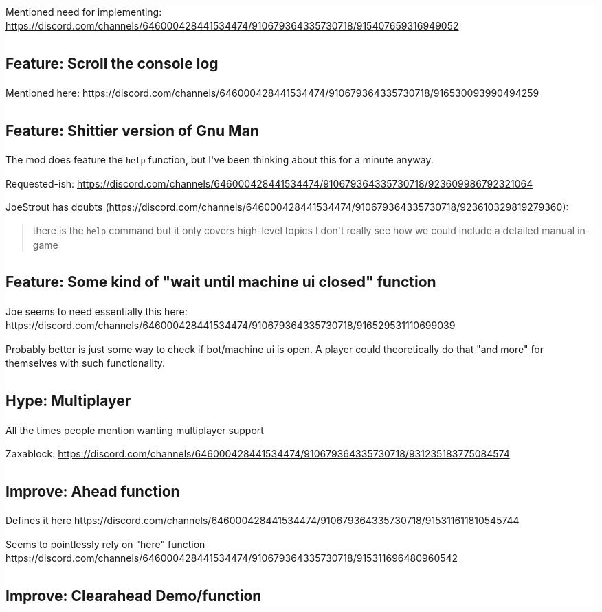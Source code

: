Mentioned need for implementing:
https://discord.com/channels/646000428441534474/910679364335730718/915407659316949052



Feature: Scroll the console log
-------------------------------

Mentioned here:
https://discord.com/channels/646000428441534474/910679364335730718/916530093990494259



Feature: Shittier version of Gnu Man
------------------------------------

The mod does feature the `help` function, but I've been thinking about this for
a minute anyway.

Requested-ish:
https://discord.com/channels/646000428441534474/910679364335730718/923609986792321064

JoeStrout has doubts (https://discord.com/channels/646000428441534474/910679364335730718/923610329819279360):
> there is the `help` command
> but it only covers high-level topics
> I don't really see how we could include a detailed manual in-game



Feature: Some kind of "wait until machine ui closed" function
-------------------------------------------------------------

Joe seems to need essentially this here:
https://discord.com/channels/646000428441534474/910679364335730718/916529531110699039

Probably better is just some way to check if bot/machine ui is open. A player
could theoretically do that "and more" for themselves with such functionality.



Hype: Multiplayer
-----------------

All the times people mention wanting multiplayer support

Zaxablock:
https://discord.com/channels/646000428441534474/910679364335730718/931235183775084574



Improve: Ahead function
-----------------------

Defines it here
https://discord.com/channels/646000428441534474/910679364335730718/915311611810545744

Seems to pointlessly rely on "here" function
https://discord.com/channels/646000428441534474/910679364335730718/915311696480960542



Improve: Clearahead Demo/function
---------------------------------
 